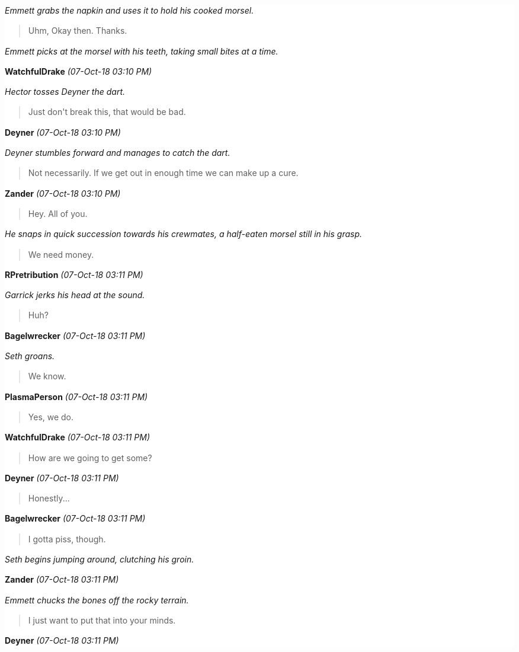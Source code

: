 _Emmett grabs the napkin and uses it to hold his cooked morsel._

> Uhm, Okay then.
> Thanks.

_Emmett picks at the morsel with his teeth, taking small bites at a time._

**WatchfulDrake** _(07-Oct-18 03:10 PM)_

_Hector tosses Deyner the dart._

> Just don't break this, that would be bad.

**Deyner** _(07-Oct-18 03:10 PM)_

_Deyner stumbles forward and manages to catch the dart._

> Not necessarily. If we get out in enough time we can make up a cure.

**Zander** _(07-Oct-18 03:10 PM)_

> Hey. All of you.

_He snaps in quick succession towards his crewmates, a half-eaten morsel still in his grasp._

> We need money.

**RPretribution** _(07-Oct-18 03:11 PM)_

_Garrick jerks his head at the sound._

> Huh?

**Bagelwrecker** _(07-Oct-18 03:11 PM)_

_Seth groans._

> We know.

**PlasmaPerson** _(07-Oct-18 03:11 PM)_

> Yes, we do.

**WatchfulDrake** _(07-Oct-18 03:11 PM)_

> How are we going to get some?

**Deyner** _(07-Oct-18 03:11 PM)_

> Honestly...

**Bagelwrecker** _(07-Oct-18 03:11 PM)_

> I gotta piss, though.

_Seth begins jumping around, clutching his groin._

**Zander** _(07-Oct-18 03:11 PM)_

_Emmett chucks the bones off the rocky terrain._

> I just want to put that into your minds.

**Deyner** _(07-Oct-18 03:11 PM)_
